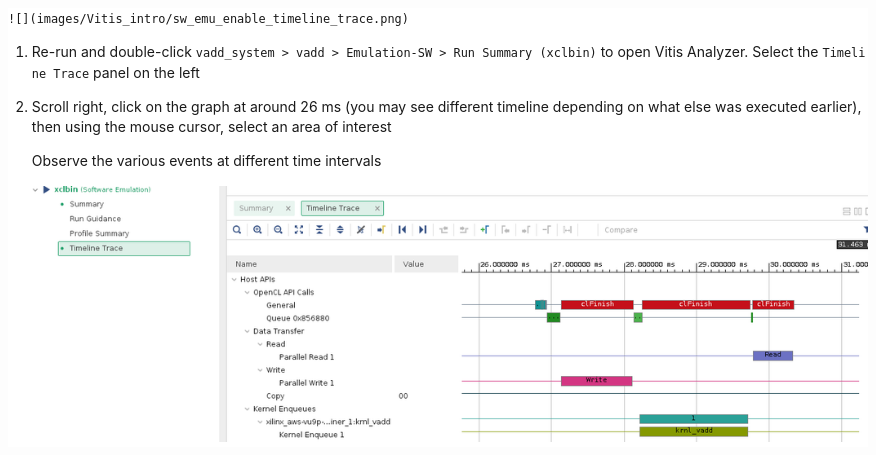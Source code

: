     ![](images/Vitis_intro/sw_emu_enable_timeline_trace.png)

1. Re-run and double-click `vadd_system > vadd > Emulation-SW > Run Summary (xclbin)` to open Vitis Analyzer. Select the `Timeline Trace` panel on the left

1. Scroll right, click on the graph at around 26 ms (you may see different timeline depending on what else was executed earlier), then using the mouse cursor, select an area of interest

    Observe the various events at different time intervals  

    ![](images/Vitis_intro/sw_emu_application_timeline.png)
